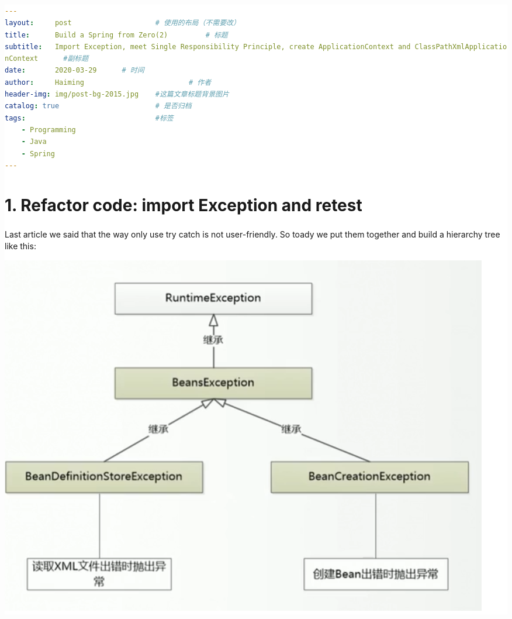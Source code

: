 ```yaml
---
layout:     post   				    # 使用的布局（不需要改）
title:      Build a Spring from Zero(2)  		# 标题 
subtitle:   Import Exception, meet Single Responsibility Principle, create ApplicationContext and ClassPathXmlApplicationContext      #副标题
date:       2020-03-29		# 时间
author:     Haiming 						# 作者
header-img: img/post-bg-2015.jpg 	#这篇文章标题背景图片
catalog: true 						# 是否归档
tags:								#标签
    - Programming
    - Java
    - Spring
---
```


# 1. Refactor code: import Exception and retest

Last article we said that the way only use try catch is not user-friendly. So toady we put them together and build a hierarchy tree like this:

![1585454213803](/img/1585454213803.png)
